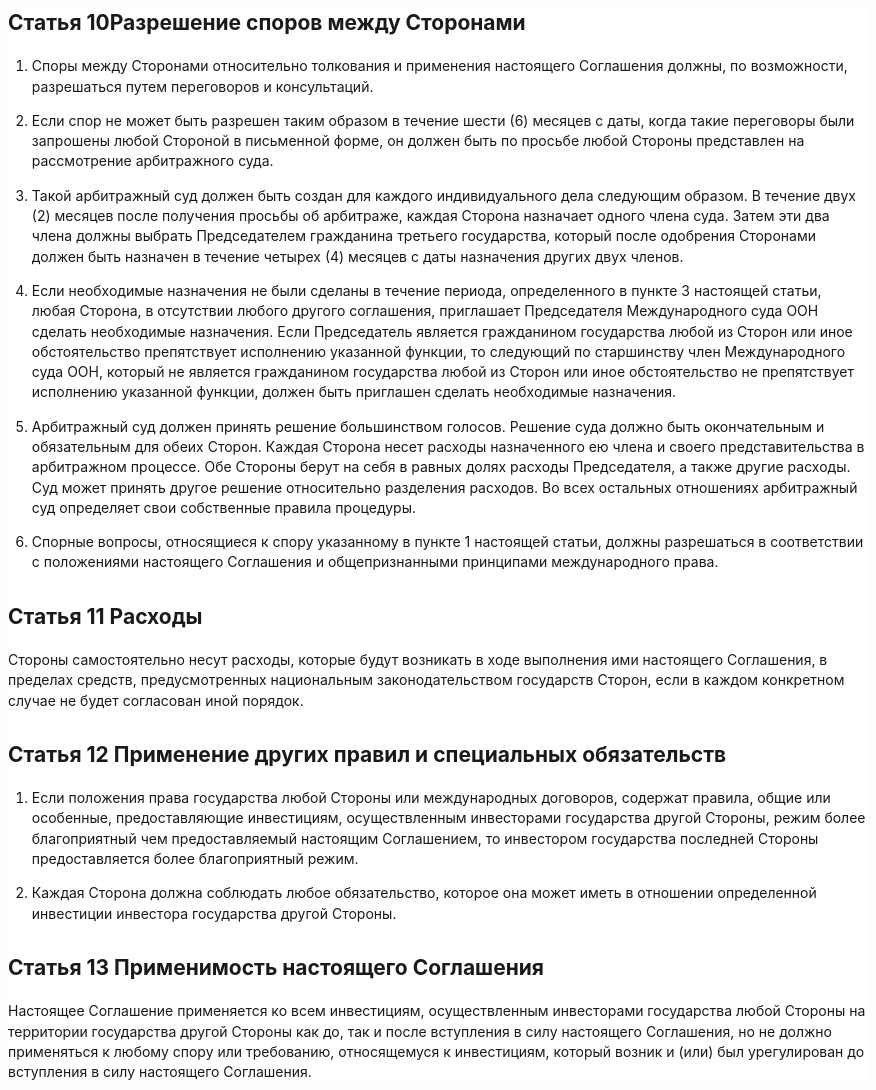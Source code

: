 ## Статья 10Разрешение споров между Сторонами

1. Споры между Сторонами относительно толкования и применения настоящего Соглашения должны, по возможности, разрешаться путем переговоров и консультаций.

2. Если спор не может быть разрешен таким образом в течение шести (6) месяцев с даты, когда такие переговоры были запрошены любой Стороной в письменной форме, он должен быть по просьбе любой Стороны представлен на рассмотрение арбитражного суда.

3. Такой арбитражный суд должен быть создан для каждого индивидуального дела следующим образом. В течение двух (2) месяцев после получения просьбы об арбитраже, каждая Сторона назначает одного члена суда. Затем эти два члена должны выбрать Председателем гражданина третьего государства, который после одобрения Сторонами должен быть назначен в течение четырех (4) месяцев с даты назначения других двух членов.

4. Если необходимые назначения не были сделаны в течение периода, определенного в пункте 3 настоящей статьи, любая Сторона, в отсутствии любого другого соглашения, приглашает Председателя Международного суда ООН сделать необходимые назначения. Если Председатель является гражданином государства любой из Сторон или иное обстоятельство препятствует исполнению указанной функции, то следующий по старшинству член Международного суда ООН, который не является гражданином государства любой из Сторон или иное обстоятельство не препятствует исполнению указанной функции, должен быть приглашен сделать необходимые назначения.

5. Арбитражный суд должен принять решение большинством голосов. Решение суда должно быть окончательным и обязательным для обеих Сторон. Каждая Сторона несет расходы назначенного ею члена и своего представительства в арбитражном процессе. Обе Стороны берут на себя в равных долях расходы Председателя, а также другие расходы. Суд может принять другое решение относительно разделения расходов. Во всех остальных отношениях арбитражный суд определяет свои собственные правила процедуры.

6. Спорные вопросы, относящиеся к спору указанному в пункте 1 настоящей статьи, должны разрешаться в соответствии с положениями настоящего Соглашения и общепризнанными принципами международного права.

## Статья 11 Расходы

Стороны самостоятельно несут расходы, которые будут возникать в ходе выполнения ими настоящего Соглашения, в пределах средств, предусмотренных национальным законодательством государств Сторон, если в каждом конкретном случае не будет согласован иной порядок.

## Статья 12 Применение других правил и специальных обязательств

1. Если положения права государства любой Стороны или международных договоров, содержат правила, общие или особенные, предоставляющие инвестициям, осуществленным инвесторами государства другой Стороны, режим более благоприятный чем предоставляемый настоящим Соглашением, то инвестором государства последней Стороны предоставляется более благоприятный режим.

2. Каждая Сторона должна соблюдать любое обязательство, которое она может иметь в отношении определенной инвестиции инвестора государства другой Стороны.

## Статья 13 Применимость настоящего Соглашения

Настоящее Соглашение применяется ко всем инвестициям, осуществленным инвесторами государства любой Стороны на территории государства другой Стороны как до, так и после вступления в силу настоящего Соглашения, но не должно применяться к любому спору или требованию, относящемуся к инвестициям, который возник и (или) был урегулирован до вступления в силу настоящего Соглашения.
